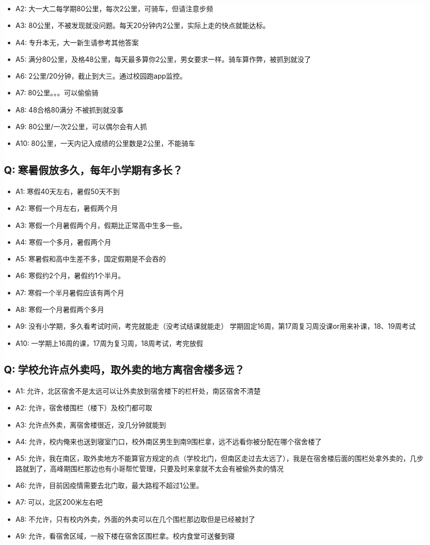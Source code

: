 - A2: 大一大二每学期80公里，每次2公里，可骑车，但请注意步频

- A3: 80公里，不被发现就没问题。每天20分钟内2公里，实际上走的快点就能达标。

- A4: 专升本无，大一新生请参考其他答案

- A5: 满分80公里，及格48公里，每天最多算你2公里，男女要求一样。骑车算作弊，被抓到就没了

- A6: 2公里/20分钟，截止到大三。通过校园跑app监控。

- A7: 80公里。。。可以偷偷骑

- A8: 48合格80满分 不被抓到就没事

- A9: 80公里/一次2公里，可以偶尔会有人抓

- A10: 80公里，一天内记入成绩的公里数是2公里，不能骑车

## Q: 寒暑假放多久，每年小学期有多长？

- A1: 寒假40天左右，暑假50天不到

- A2: 寒假一个月左右，暑假两个月

- A3: 寒假一个月暑假两个月，假期比正常高中生多一些。

- A4: 寒假一个多月，暑假两个月

- A5: 寒暑假和高中生差不多，国定假期是不会吞的

- A6: 寒假约2个月，暑假约1个半月。

- A7: 寒假一个半月暑假应该有两个月

- A8: 寒假一个月暑假两个多月

- A9: 没有小学期，多久看考试时间，考完就能走（没考试结课就能走）
学期固定16周，第17周复习周没课or用来补课，18、19周考试

- A10: 一学期上16周的课，17周为复习周，18周考试，考完放假

## Q: 学校允许点外卖吗，取外卖的地方离宿舍楼多远？

- A1: 允许，北区宿舍不是太远可以让外卖放到宿舍楼下的栏杆处，南区宿舍不清楚

- A2: 允许，宿舍楼围栏（楼下）及校门都可取

- A3: 允许点外卖，离宿舍楼很近，没几分钟就能到

- A4: 允许，校内俺来也送到寝室门口，校外南区男生到南9围栏拿，远不远看你被分配在哪个宿舍楼了

- A5: 允许，我在南区，取外卖地方不能算官方规定的点（学校北门，但南区走过去太远了），我是在宿舍楼后面的围栏处拿外卖的，几步路就到了，高峰期围栏那边也有小哥帮忙管理，只要及时来拿就不太会有被偷外卖的情况

- A6: 允许，目前因疫情需要去北门取，最大路程不超过1公里。

- A7: 可以，北区200米左右吧

- A8: 不允许，只有校内外卖，外面的外卖可以在几个围栏那边取但是已经被封了

- A9: 允许，看宿舍区域，一般下楼在宿舍区围栏拿。校内食堂可送餐到寝
